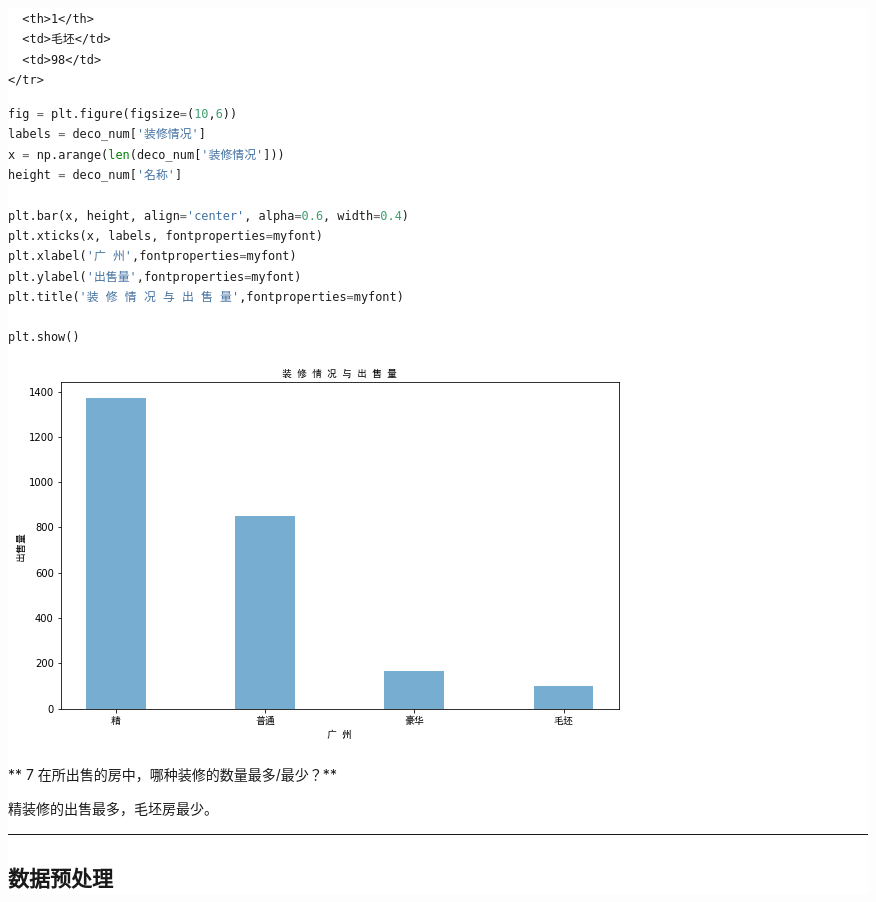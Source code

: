       <th>1</th>
      <td>毛坯</td>
      <td>98</td>
    </tr>
  </tbody>
</table>
</div>




```python
fig = plt.figure(figsize=(10,6))
labels = deco_num['装修情况']
x = np.arange(len(deco_num['装修情况']))
height = deco_num['名称']

plt.bar(x, height, align='center', alpha=0.6, width=0.4)
plt.xticks(x, labels, fontproperties=myfont)
plt.xlabel('广 州',fontproperties=myfont)
plt.ylabel('出售量',fontproperties=myfont)
plt.title('装 修 情 况 与 出 售 量',fontproperties=myfont)

plt.show()
```


![png](output_43_0.png)


** 7 在所出售的房中，哪种装修的数量最多/最少？**

精装修的出售最多，毛坯房最少。
______________________________

## 数据预处理
